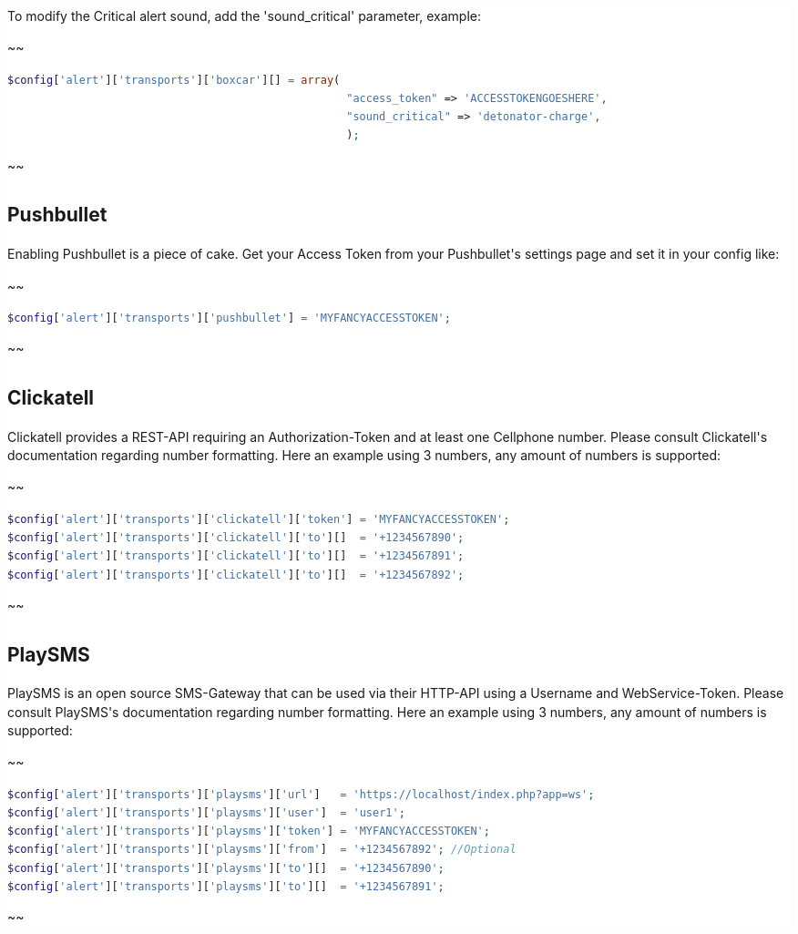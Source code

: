 To modify the Critical alert sound, add the 'sound_critical' parameter, example:

~~
```php
$config['alert']['transports']['boxcar'][] = array(
                                                    "access_token" => 'ACCESSTOKENGOESHERE',
                                                    "sound_critical" => 'detonator-charge',
                                                    );
```
~~

## <a name="transports-pushbullet">Pushbullet</a>

Enabling Pushbullet is a piece of cake.
Get your Access Token from your Pushbullet's settings page and set it in your config like:

~~
```php
$config['alert']['transports']['pushbullet'] = 'MYFANCYACCESSTOKEN';
```
~~

## <a name="transports-clickatell">Clickatell</a>

Clickatell provides a REST-API requiring an Authorization-Token and at least one Cellphone number.
Please consult Clickatell's documentation regarding number formatting.
Here an example using 3 numbers, any amount of numbers is supported:

~~
```php
$config['alert']['transports']['clickatell']['token'] = 'MYFANCYACCESSTOKEN';
$config['alert']['transports']['clickatell']['to'][]  = '+1234567890';
$config['alert']['transports']['clickatell']['to'][]  = '+1234567891';
$config['alert']['transports']['clickatell']['to'][]  = '+1234567892';
```
~~

## <a name="transports-playsms">PlaySMS</a>

PlaySMS is an open source SMS-Gateway that can be used via their HTTP-API using a Username and WebService-Token.
Please consult PlaySMS's documentation regarding number formatting.
Here an example using 3 numbers, any amount of numbers is supported:

~~
```php
$config['alert']['transports']['playsms']['url']   = 'https://localhost/index.php?app=ws';
$config['alert']['transports']['playsms']['user']  = 'user1';
$config['alert']['transports']['playsms']['token'] = 'MYFANCYACCESSTOKEN';
$config['alert']['transports']['playsms']['from']  = '+1234567892'; //Optional
$config['alert']['transports']['playsms']['to'][]  = '+1234567890';
$config['alert']['transports']['playsms']['to'][]  = '+1234567891';
```
~~
